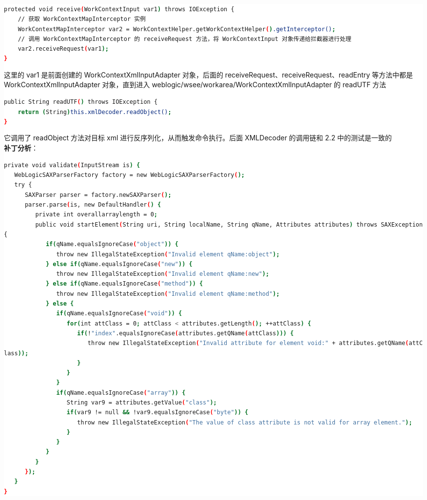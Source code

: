 ```bash
protected void receive(WorkContextInput var1) throws IOException {
    // 获取 WorkContextMapInterceptor 实例
    WorkContextMapInterceptor var2 = WorkContextHelper.getWorkContextHelper().getInterceptor();
    // 调用 WorkContextMapInterceptor 的 receiveRequest 方法，将 WorkContextInput 对象传递给拦截器进行处理
    var2.receiveRequest(var1);
}
```

这里的 var1 是前面创建的 WorkContextXmlInputAdapter 对象，后面的 receiveRequest、receiveRequest、readEntry 等方法中都是 WorkContextXmlInputAdapter 对象，直到进入 weblogic/wsee/workarea/WorkContextXmlInputAdapter 的 readUTF 方法

```bash
public String readUTF() throws IOException {
    return (String)this.xmlDecoder.readObject();
}
```

它调用了 readObject 方法对目标 xml 进行反序列化，从而触发命令执行。后面 XMLDecoder 的调用链和 2.2 中的测试是一致的  
**补丁分析**：

```bash
private void validate(InputStream is) {
   WebLogicSAXParserFactory factory = new WebLogicSAXParserFactory();
   try {
      SAXParser parser = factory.newSAXParser();
      parser.parse(is, new DefaultHandler() {
         private int overallarraylength = 0;
         public void startElement(String uri, String localName, String qName, Attributes attributes) throws SAXException {
            if(qName.equalsIgnoreCase("object")) {
               throw new IllegalStateException("Invalid element qName:object");
            } else if(qName.equalsIgnoreCase("new")) {
               throw new IllegalStateException("Invalid element qName:new");
            } else if(qName.equalsIgnoreCase("method")) {
               throw new IllegalStateException("Invalid element qName:method");
            } else {
               if(qName.equalsIgnoreCase("void")) {
                  for(int attClass = 0; attClass < attributes.getLength(); ++attClass) {
                     if(!"index".equalsIgnoreCase(attributes.getQName(attClass))) {
                        throw new IllegalStateException("Invalid attribute for element void:" + attributes.getQName(attClass));
                     }
                  }
               }
               if(qName.equalsIgnoreCase("array")) {
                  String var9 = attributes.getValue("class");
                  if(var9 != null && !var9.equalsIgnoreCase("byte")) {
                     throw new IllegalStateException("The value of class attribute is not valid for array element.");
                  }
               }
            }
         }
      });
   }
}
```
